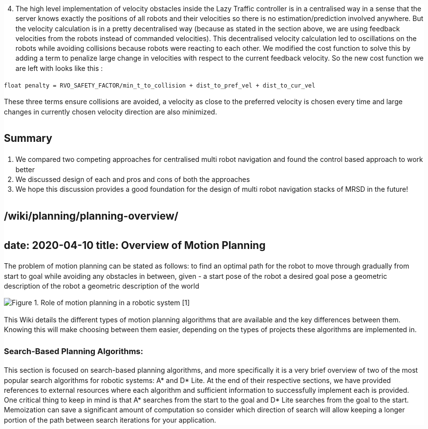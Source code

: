 4. The high level implementation of velocity obstacles inside the Lazy Traffic controller is in a centralised way in a sense that the server knows exactly the positions of all robots and their velocities so there is no estimation/prediction involved anywhere. But the velocity calculation is in a pretty decentralised way (because as stated in the section above, we are using feedback velocities from the robots instead of commanded velocities). This decentralised velocity calculation led to oscillations on the robots while avoiding collisions because robots were reacting to each other. We modified the cost function to solve this by adding a term to penalize large change in velocities with respect to the current feedback velocity. So the new cost function we are left with looks like this : 

`float penalty = RVO_SAFETY_FACTOR/min_t_to_collision + dist_to_pref_vel + dist_to_cur_vel`

These three terms ensure collisions are avoided, a velocity as close to the preferred velocity is chosen every time and large changes in currently chosen velocity direction are also minimized.




## Summary
1. We compared two competing approaches for centralised multi robot navigation and found the control based approach to work better
2. We discussed design of each and pros and cons of both the approaches
3. We hope this discussion provides a good foundation for the design of multi robot navigation stacks of MRSD in the future!



/wiki/planning/planning-overview/
---
date: 2020-04-10
title: Overview of Motion Planning
---
The problem of motion planning can be stated as follows: to find an optimal path for the robot to move through gradually from start to goal while avoiding any obstacles in between, given -
a start pose of the robot
a desired goal pose
a geometric description of the robot
a geometric description of the world

![Figure 1. Role of motion planning in a robotic system [1]](/assets/planning_intro.png)


This Wiki details the different types of motion planning algorithms that are available and the key differences between them. Knowing this will make choosing between them easier, depending on the types of projects these algorithms are implemented in.


### Search-Based Planning Algorithms:
This section is focused on search-based planning algorithms, and more specifically it is a very brief overview of two of the most popular search algorithms for robotic systems: A* and D* Lite. At the end of their respective sections, we have provided references to external resources where each algorithm and sufficient information to successfully implement each is provided. One critical thing to keep in mind is that A* searches from the start to the goal and D* Lite searches from the goal to the start. Memoization can save a significant amount of computation so consider which direction of search will allow keeping a longer portion of the path between search iterations for your application.
